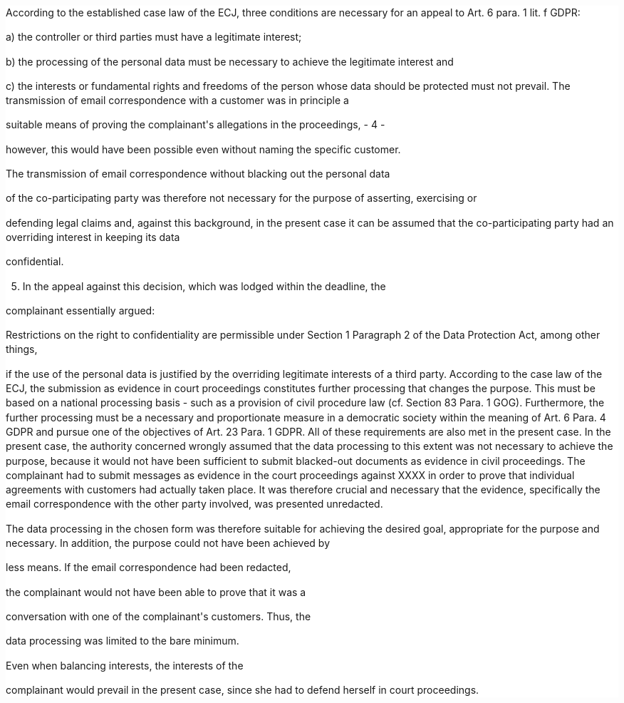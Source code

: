 According to the established case law of the ECJ, three conditions are necessary for an appeal to Art. 6 para. 1 lit. f GDPR:

a) the controller or third parties must have a legitimate interest;

b) the processing of the personal data must be necessary to achieve the legitimate interest and

c) the interests or fundamental rights and freedoms of the person whose data should be protected must not prevail. The transmission of email correspondence with a customer was in principle a

suitable means of proving the complainant's allegations in the proceedings, - 4 -

however, this would have been possible even without naming the specific customer.

The transmission of email correspondence without blacking out the personal data

of the co-participating party was therefore not necessary for the purpose of asserting, exercising or

defending legal claims and, against this background, in the present case it can be assumed that the co-participating party had an overriding interest in keeping its data

confidential.

5. In the appeal against this decision, which was lodged within the deadline, the

complainant essentially argued:

Restrictions on the right to confidentiality are permissible under Section 1 Paragraph 2 of the Data Protection Act, among other things,

if the use of the personal data is justified by the overriding legitimate interests of a third party. According to the case law of the ECJ, the submission as evidence in court proceedings constitutes further processing that changes the purpose. This must be based on a national processing basis - such as a provision of civil procedure law (cf. Section 83 Para. 1 GOG). Furthermore, the further processing must be a necessary and proportionate measure in a democratic society within the meaning of Art. 6 Para. 4 GDPR and pursue one of the objectives of Art. 23 Para. 1 GDPR. All of these requirements are also met in the present case. In the present case, the authority concerned wrongly assumed that the data processing to this extent was not necessary to achieve the purpose, because it would not have been sufficient to submit blacked-out documents as evidence in civil proceedings. The complainant had to submit messages as evidence in the court proceedings against XXXX in order to prove that individual agreements with customers had actually taken place. It was therefore crucial and necessary that the evidence, specifically the email correspondence with the other party involved, was presented unredacted.

The data processing in the chosen form was therefore suitable for achieving the desired goal, appropriate for the purpose and necessary. In addition, the purpose could not have been achieved by

less means. If the email correspondence had been redacted,

the complainant would not have been able to prove that it was a

conversation with one of the complainant's customers. Thus, the

data processing was limited to the bare minimum.

Even when balancing interests, the interests of the

complainant would prevail in the present case, since she had to defend herself in court proceedings.
